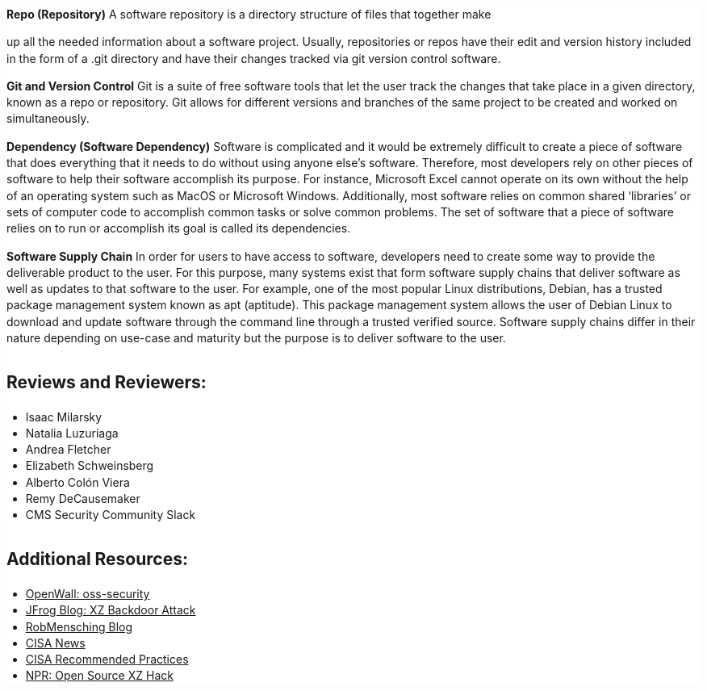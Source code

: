 **Repo (Repository)**
A software repository is a directory structure of files that together make

 up all the needed information about a software project. Usually, repositories or repos have their edit and version history included in the form of a .git directory and have their changes tracked via git version control software.

**Git and Version Control**
Git is a suite of free software tools that let the user track the changes that take place in a given directory, known as a repo or repository. Git allows for different versions and branches of the same project to be created and worked on simultaneously.

**Dependency (Software Dependency)**
Software is complicated and it would be extremely difficult to create a piece of software that does everything that it needs to do without using anyone else’s software. Therefore, most developers rely on other pieces of software to help their software accomplish its purpose. For instance, Microsoft Excel cannot operate on its own without the help of an operating system such as MacOS or Microsoft Windows. Additionally, most software relies on common shared ‘libraries’ or sets of computer code to accomplish common tasks or solve common problems. The set of software that a piece of software relies on to run or accomplish its goal is called its dependencies.

**Software Supply Chain**
In order for users to have access to software, developers need to create some way to provide the deliverable product to the user. For this purpose, many systems exist that form software supply chains that deliver software as well as updates to that software to the user. For example, one of the most popular Linux distributions, Debian, has a trusted package management system known as apt (aptitude). This package management system allows the user of Debian Linux to download and update software through the command line through a trusted verified source. Software supply chains differ in their nature depending on use-case and maturity but the purpose is to deliver software to the user.

## Reviews and Reviewers:

- Isaac Milarsky
- Natalia Luzuriaga
- Andrea Fletcher
- Elizabeth Schweinsberg
- Alberto Colón Viera
- Remy DeCausemaker
- CMS Security Community Slack

## Additional Resources:

- [OpenWall: oss-security](https://www.openwall.com/lists/oss-security/2024/03/29/4)
- [JFrog Blog: XZ Backdoor Attack](https://jfrog.com/blog/xz-backdoor-attack-cve-2024-3094-all-you-need-to-know/)
- [RobMensching Blog](https://robmensching.com/blog/posts/2024/03/30/a-microcosm-of-the-interactions-in-open-source-projects/)
- [CISA News](https://www.cisa.gov/news-events/news/lessons-xz-utils-achieving-more-sustainable-open-source-ecosystem)
- [CISA Recommended Practices](https://www.cisa.gov/sites/default/files/2023-12/ESF_SECURING_THE_SOFTWARE_SUPPLY_CHAIN%20RECOMMENDED%20PRACTICES%20FOR%20MANAGING%20OPEN%20SOURCE%20SOFTWARE%20AND%20SOFTWARE%20BILL%20OF%20MATERIALS.pdf)
- [NPR: Open Source XZ Hack](https://www.npr.org/2024/05/17/1197959102/open-source-xz-hack)
